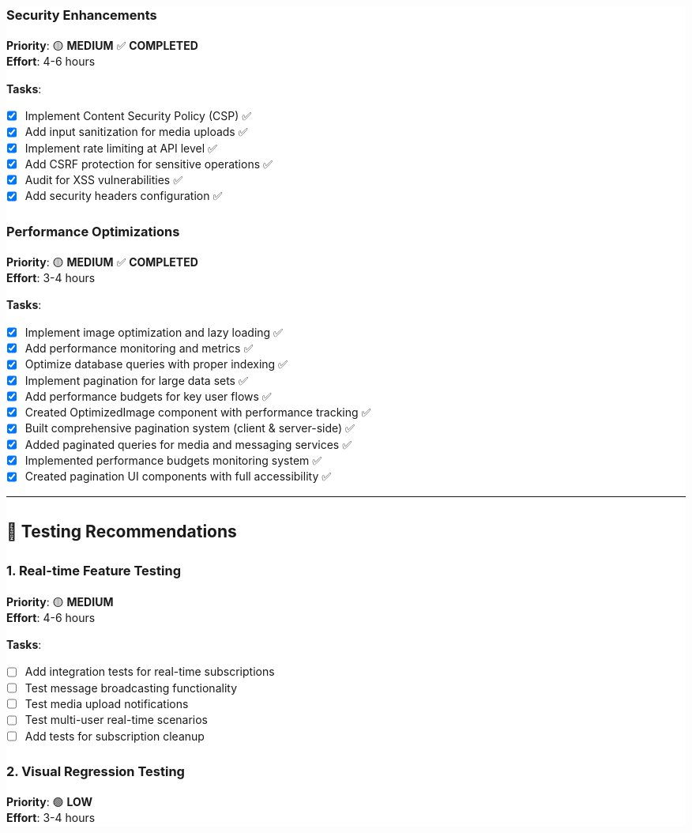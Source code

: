 ### Security Enhancements

**Priority**: 🟡 **MEDIUM** ✅ **COMPLETED**  
**Effort**: 4-6 hours

**Tasks**:

- [x] Implement Content Security Policy (CSP) ✅
- [x] Add input sanitization for media uploads ✅
- [x] Implement rate limiting at API level ✅
- [x] Add CSRF protection for sensitive operations ✅
- [x] Audit for XSS vulnerabilities ✅
- [x] Add security headers configuration ✅

### Performance Optimizations

**Priority**: 🟡 **MEDIUM** ✅ **COMPLETED**  
**Effort**: 3-4 hours

**Tasks**:

- [x] Implement image optimization and lazy loading ✅
- [x] Add performance monitoring and metrics ✅
- [x] Optimize database queries with proper indexing ✅
- [x] Implement pagination for large data sets ✅
- [x] Add performance budgets for key user flows ✅
- [x] Created OptimizedImage component with performance tracking ✅
- [x] Built comprehensive pagination system (client & server-side) ✅
- [x] Added paginated queries for media and messaging services ✅
- [x] Implemented performance budgets monitoring system ✅
- [x] Created pagination UI components with full accessibility ✅

---

## 🧪 Testing Recommendations

### 1. Real-time Feature Testing

**Priority**: 🟡 **MEDIUM**  
**Effort**: 4-6 hours

**Tasks**:

- [ ] Add integration tests for real-time subscriptions
- [ ] Test message broadcasting functionality
- [ ] Test media upload notifications
- [ ] Test multi-user real-time scenarios
- [ ] Add tests for subscription cleanup

### 2. Visual Regression Testing

**Priority**: 🟢 **LOW**  
**Effort**: 3-4 hours
